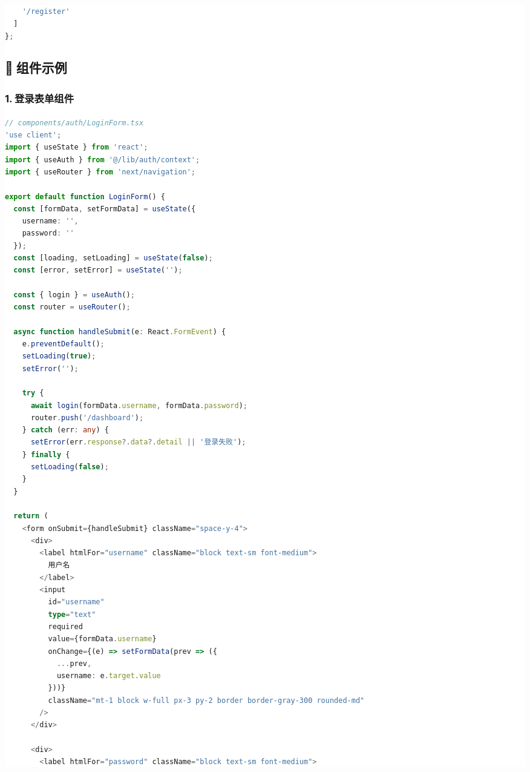 ```typescript
    '/register'
  ]
};
```

## 🎨 组件示例

### 1. 登录表单组件

```typescript
// components/auth/LoginForm.tsx
'use client';
import { useState } from 'react';
import { useAuth } from '@/lib/auth/context';
import { useRouter } from 'next/navigation';

export default function LoginForm() {
  const [formData, setFormData] = useState({
    username: '',
    password: ''
  });
  const [loading, setLoading] = useState(false);
  const [error, setError] = useState('');
  
  const { login } = useAuth();
  const router = useRouter();

  async function handleSubmit(e: React.FormEvent) {
    e.preventDefault();
    setLoading(true);
    setError('');

    try {
      await login(formData.username, formData.password);
      router.push('/dashboard');
    } catch (err: any) {
      setError(err.response?.data?.detail || '登录失败');
    } finally {
      setLoading(false);
    }
  }

  return (
    <form onSubmit={handleSubmit} className="space-y-4">
      <div>
        <label htmlFor="username" className="block text-sm font-medium">
          用户名
        </label>
        <input
          id="username"
          type="text"
          required
          value={formData.username}
          onChange={(e) => setFormData(prev => ({
            ...prev,
            username: e.target.value
          }))}
          className="mt-1 block w-full px-3 py-2 border border-gray-300 rounded-md"
        />
      </div>

      <div>
        <label htmlFor="password" className="block text-sm font-medium">
```